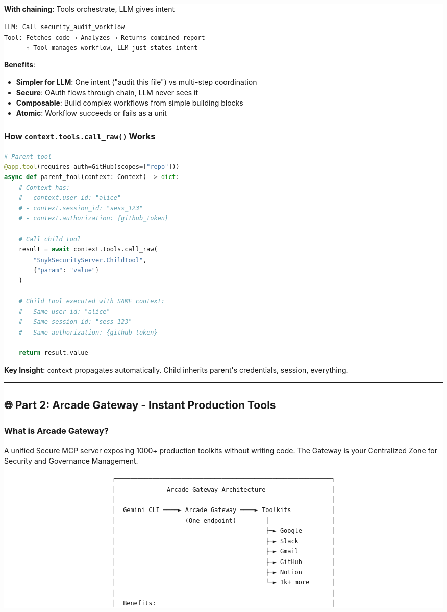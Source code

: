 **With chaining**: Tools orchestrate, LLM gives intent
```
LLM: Call security_audit_workflow
Tool: Fetches code → Analyzes → Returns combined report
      ↑ Tool manages workflow, LLM just states intent
```

**Benefits**:
- **Simpler for LLM**: One intent ("audit this file") vs multi-step coordination
- **Secure**: OAuth flows through chain, LLM never sees it
- **Composable**: Build complex workflows from simple building blocks
- **Atomic**: Workflow succeeds or fails as a unit

### How `context.tools.call_raw()` Works

```python
# Parent tool
@app.tool(requires_auth=GitHub(scopes=["repo"]))
async def parent_tool(context: Context) -> dict:
    # Context has:
    # - context.user_id: "alice"
    # - context.session_id: "sess_123"
    # - context.authorization: {github_token}
    
    # Call child tool
    result = await context.tools.call_raw(
        "SnykSecurityServer.ChildTool",
        {"param": "value"}
    )
    
    # Child tool executed with SAME context:
    # - Same user_id: "alice"
    # - Same session_id: "sess_123"
    # - Same authorization: {github_token}
    
    return result.value
```

**Key Insight**: `context` propagates automatically. Child inherits parent's credentials, session, everything.

---

## 🌐 Part 2: Arcade Gateway - Instant Production Tools

### What is Arcade Gateway?

A unified Secure MCP server exposing 1000+ production toolkits without writing code.
The Gateway is your Centralized Zone for Security and Governance Management.

<div align="center">

```
┌───────────────────────────────────────────────────────────┐
│              Arcade Gateway Architecture                  │
│                                                           │
│  Gemini CLI ────► Arcade Gateway ────► Toolkits           │
│                   (One endpoint)        │                 │
│                                         ├─► Google        │
│                                         ├─► Slack         │
│                                         ├─► Gmail         │
│                                         ├─► GitHub        │
│                                         ├─► Notion        │
│                                         └─► 1k+ more      │
│                                                           │
│  Benefits:                                                │
```